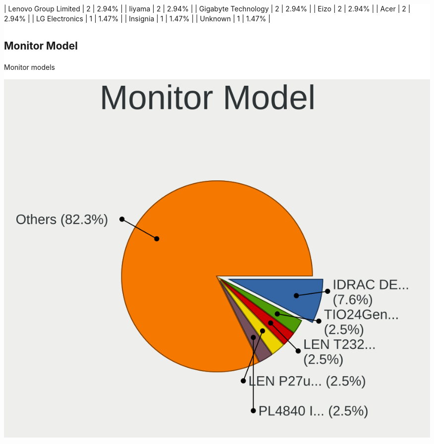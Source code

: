 | Lenovo Group Limited | 2        | 2.94%   |
| Iiyama               | 2        | 2.94%   |
| Gigabyte Technology  | 2        | 2.94%   |
| Eizo                 | 2        | 2.94%   |
| Acer                 | 2        | 2.94%   |
| LG Electronics       | 1        | 1.47%   |
| Insignia             | 1        | 1.47%   |
| Unknown              | 1        | 1.47%   |

Monitor Model
-------------

Monitor models

![Monitor Model](./images/pie_chart/mon_model.svg)
